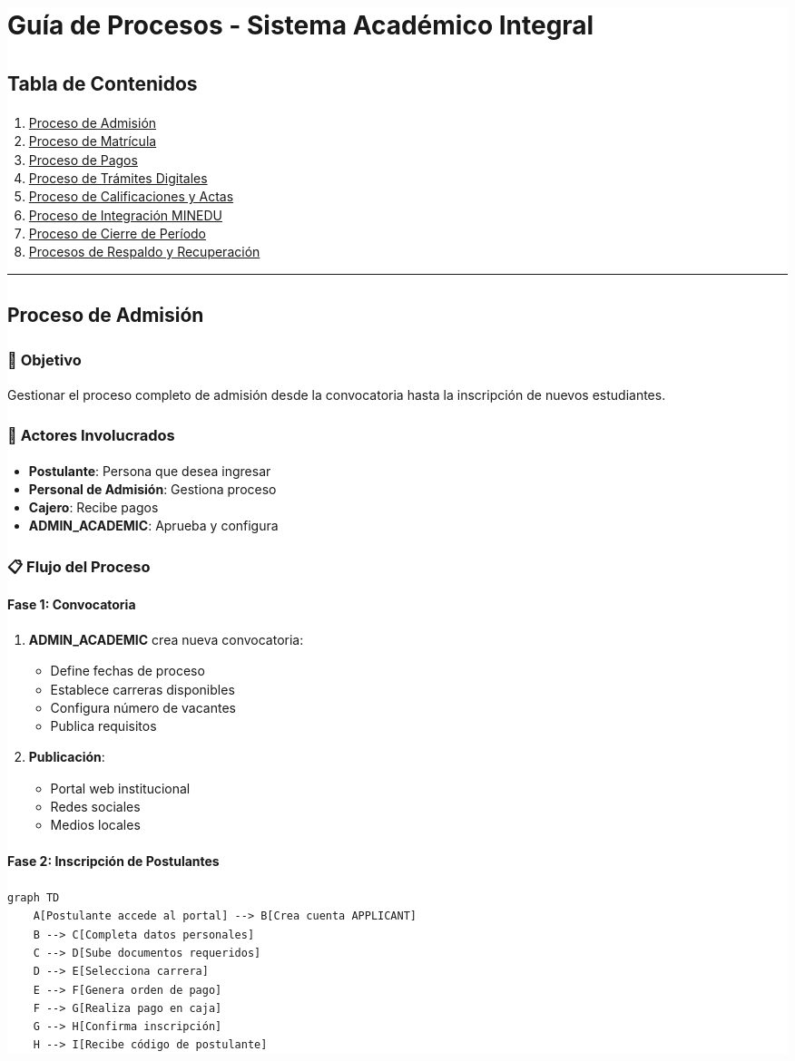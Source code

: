 # Guía de Procesos - Sistema Académico Integral

## Tabla de Contenidos

1. [Proceso de Admisión](#proceso-de-admisión)
2. [Proceso de Matrícula](#proceso-de-matrícula)
3. [Proceso de Pagos](#proceso-de-pagos)
4. [Proceso de Trámites Digitales](#proceso-de-trámites-digitales)
5. [Proceso de Calificaciones y Actas](#proceso-de-calificaciones-y-actas)
6. [Proceso de Integración MINEDU](#proceso-de-integración-minedu)
7. [Proceso de Cierre de Período](#proceso-de-cierre-de-período)
8. [Procesos de Respaldo y Recuperación](#procesos-de-respaldo-y-recuperación)

---

## Proceso de Admisión

### 🎯 **Objetivo**
Gestionar el proceso completo de admisión desde la convocatoria hasta la inscripción de nuevos estudiantes.

### 👥 **Actores Involucrados**
- **Postulante**: Persona que desea ingresar
- **Personal de Admisión**: Gestiona proceso
- **Cajero**: Recibe pagos
- **ADMIN_ACADEMIC**: Aprueba y configura

### 📋 **Flujo del Proceso**

#### **Fase 1: Convocatoria**
1. **ADMIN_ACADEMIC** crea nueva convocatoria:
   - Define fechas de proceso
   - Establece carreras disponibles
   - Configura número de vacantes
   - Publica requisitos

2. **Publicación**:
   - Portal web institucional
   - Redes sociales
   - Medios locales

#### **Fase 2: Inscripción de Postulantes**
```mermaid
graph TD
    A[Postulante accede al portal] --> B[Crea cuenta APPLICANT]
    B --> C[Completa datos personales]
    C --> D[Sube documentos requeridos]
    D --> E[Selecciona carrera]
    E --> F[Genera orden de pago]
    F --> G[Realiza pago en caja]
    G --> H[Confirma inscripción]
    H --> I[Recibe código de postulante]
```
